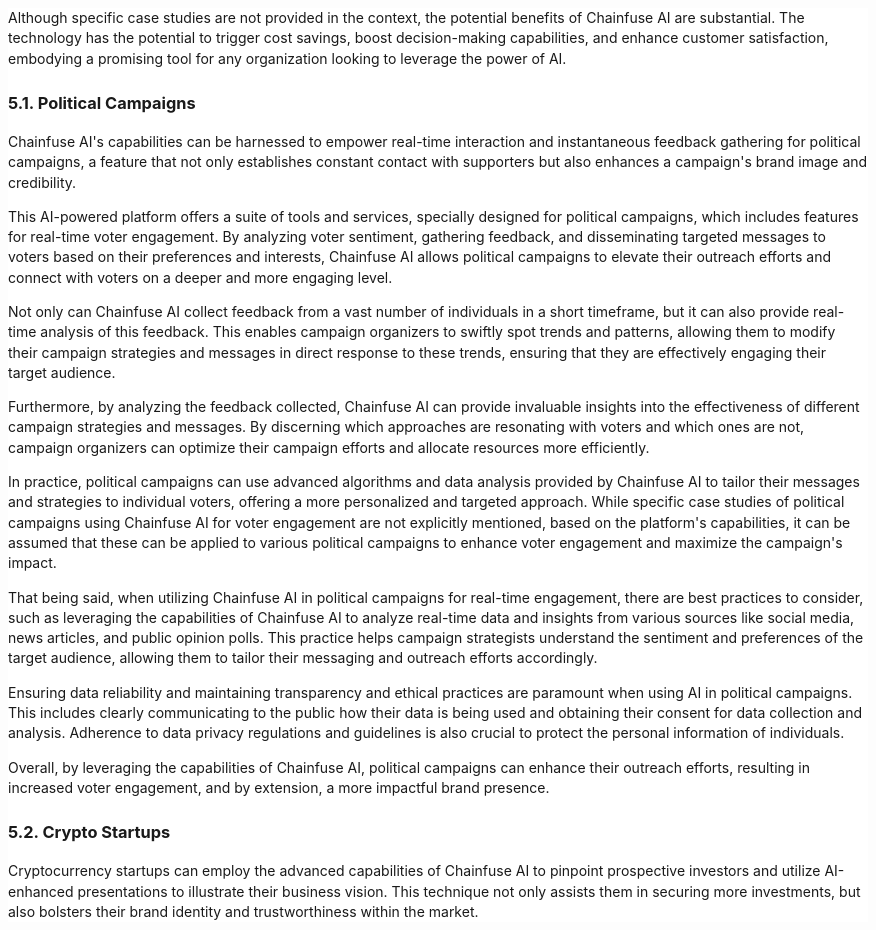 Although specific case studies are not provided in the context, the potential benefits of Chainfuse AI are substantial. The technology has the potential to trigger cost savings, boost decision-making capabilities, and enhance customer satisfaction, embodying a promising tool for any organization looking to leverage the power of AI.

### 5.1. Political Campaigns

Chainfuse AI's capabilities can be harnessed to empower real-time interaction and instantaneous feedback gathering for political campaigns, a feature that not only establishes constant contact with supporters but also enhances a campaign's brand image and credibility.

This AI-powered platform offers a suite of tools and services, specially designed for political campaigns, which includes features for real-time voter engagement. By analyzing voter sentiment, gathering feedback, and disseminating targeted messages to voters based on their preferences and interests, Chainfuse AI allows political campaigns to elevate their outreach efforts and connect with voters on a deeper and more engaging level.

Not only can Chainfuse AI collect feedback from a vast number of individuals in a short timeframe, but it can also provide real-time analysis of this feedback. This enables campaign organizers to swiftly spot trends and patterns, allowing them to modify their campaign strategies and messages in direct response to these trends, ensuring that they are effectively engaging their target audience.

Furthermore, by analyzing the feedback collected, Chainfuse AI can provide invaluable insights into the effectiveness of different campaign strategies and messages. By discerning which approaches are resonating with voters and which ones are not, campaign organizers can optimize their campaign efforts and allocate resources more efficiently.

In practice, political campaigns can use advanced algorithms and data analysis provided by Chainfuse AI to tailor their messages and strategies to individual voters, offering a more personalized and targeted approach. While specific case studies of political campaigns using Chainfuse AI for voter engagement are not explicitly mentioned, based on the platform's capabilities, it can be assumed that these can be applied to various political campaigns to enhance voter engagement and maximize the campaign's impact.

That being said, when utilizing Chainfuse AI in political campaigns for real-time engagement, there are best practices to consider, such as leveraging the capabilities of Chainfuse AI to analyze real-time data and insights from various sources like social media, news articles, and public opinion polls. This practice helps campaign strategists understand the sentiment and preferences of the target audience, allowing them to tailor their messaging and outreach efforts accordingly.

Ensuring data reliability and maintaining transparency and ethical practices are paramount when using AI in political campaigns. This includes clearly communicating to the public how their data is being used and obtaining their consent for data collection and analysis. Adherence to data privacy regulations and guidelines is also crucial to protect the personal information of individuals.

Overall, by leveraging the capabilities of Chainfuse AI, political campaigns can enhance their outreach efforts, resulting in increased voter engagement, and by extension, a more impactful brand presence.

### 5.2. Crypto Startups

Cryptocurrency startups can employ the advanced capabilities of Chainfuse AI to pinpoint prospective investors and utilize AI-enhanced presentations to illustrate their business vision. This technique not only assists them in securing more investments, but also bolsters their brand identity and trustworthiness within the market.
